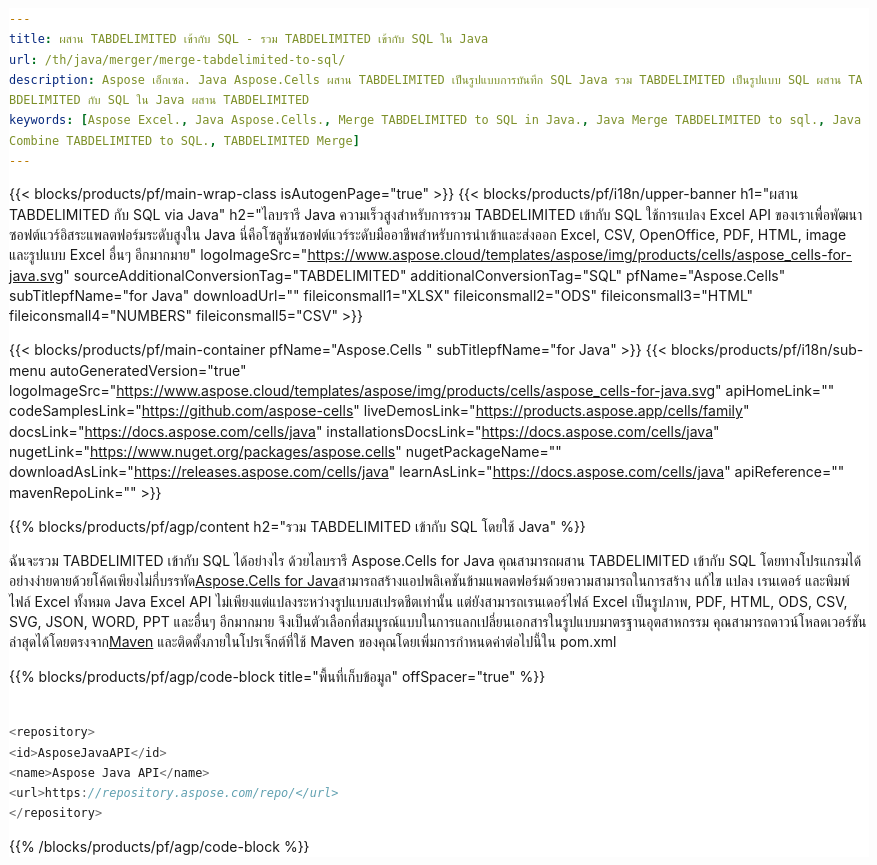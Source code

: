 ```yaml
---
title: ผสาน TABDELIMITED เข้ากับ SQL - รวม TABDELIMITED เข้ากับ SQL ใน Java
url: /th/java/merger/merge-tabdelimited-to-sql/ 
description: Aspose เอ็กเซล. Java Aspose.Cells ผสาน TABDELIMITED เป็นรูปแบบการบันทึก SQL Java รวม TABDELIMITED เป็นรูปแบบ SQL ผสาน TABDELIMITED กับ SQL ใน Java ผสาน TABDELIMITED
keywords: [Aspose Excel., Java Aspose.Cells., Merge TABDELIMITED to SQL in Java., Java Merge TABDELIMITED to sql., Java Combine TABDELIMITED to SQL., TABDELIMITED Merge]
---
```

{{< blocks/products/pf/main-wrap-class isAutogenPage="true" >}}
{{< blocks/products/pf/i18n/upper-banner h1="ผสาน TABDELIMITED กับ SQL via Java" h2="ไลบรารี Java ความเร็วสูงสำหรับการรวม TABDELIMITED เข้ากับ SQL ใช้การแปลง Excel API ของเราเพื่อพัฒนาซอฟต์แวร์อิสระแพลตฟอร์มระดับสูงใน Java นี่คือโซลูชันซอฟต์แวร์ระดับมืออาชีพสำหรับการนำเข้าและส่งออก Excel, CSV, OpenOffice, PDF, HTML, image และรูปแบบ Excel อื่นๆ อีกมากมาย" logoImageSrc="https://www.aspose.cloud/templates/aspose/img/products/cells/aspose_cells-for-java.svg" sourceAdditionalConversionTag="TABDELIMITED" additionalConversionTag="SQL" pfName="Aspose.Cells" subTitlepfName="for Java" downloadUrl="" fileiconsmall1="XLSX" fileiconsmall2="ODS" fileiconsmall3="HTML" fileiconsmall4="NUMBERS" fileiconsmall5="CSV" >}}

{{< blocks/products/pf/main-container pfName="Aspose.Cells " subTitlepfName="for Java" >}}
{{< blocks/products/pf/i18n/sub-menu autoGeneratedVersion="true" logoImageSrc="https://www.aspose.cloud/templates/aspose/img/products/cells/aspose_cells-for-java.svg" apiHomeLink="" codeSamplesLink="https://github.com/aspose-cells" liveDemosLink="https://products.aspose.app/cells/family" docsLink="https://docs.aspose.com/cells/java" installationsDocsLink="https://docs.aspose.com/cells/java" nugetLink="https://www.nuget.org/packages/aspose.cells" nugetPackageName="" downloadAsLink="https://releases.aspose.com/cells/java" learnAsLink="https://docs.aspose.com/cells/java" apiReference="" mavenRepoLink="" >}}

{{% blocks/products/pf/agp/content h2="รวม TABDELIMITED เข้ากับ SQL โดยใช้ Java" %}}

 ฉันจะรวม TABDELIMITED เข้ากับ SQL ได้อย่างไร ด้วยไลบรารี Aspose.Cells for Java คุณสามารถผสาน TABDELIMITED เข้ากับ SQL โดยทางโปรแกรมได้อย่างง่ายดายด้วยโค้ดเพียงไม่กี่บรรทัด[Aspose.Cells for Java](https://products.aspose.com/cells/java)สามารถสร้างแอปพลิเคชันข้ามแพลตฟอร์มด้วยความสามารถในการสร้าง แก้ไข แปลง เรนเดอร์ และพิมพ์ไฟล์ Excel ทั้งหมด Java Excel API ไม่เพียงแต่แปลงระหว่างรูปแบบสเปรดชีตเท่านั้น แต่ยังสามารถเรนเดอร์ไฟล์ Excel เป็นรูปภาพ, PDF, HTML, ODS, CSV, SVG, JSON, WORD, PPT และอื่นๆ อีกมากมาย จึงเป็นตัวเลือกที่สมบูรณ์แบบในการแลกเปลี่ยนเอกสารในรูปแบบมาตรฐานอุตสาหกรรม คุณสามารถดาวน์โหลดเวอร์ชันล่าสุดได้โดยตรงจาก[Maven](https://repository.aspose.com/webapp/#/artifacts/browse/tree/General/repo/com/aspose/aspose-cells) และติดตั้งภายในโปรเจ็กต์ที่ใช้ Maven ของคุณโดยเพิ่มการกำหนดค่าต่อไปนี้ใน pom.xml

{{% blocks/products/pf/agp/code-block title="พื้นที่เก็บข้อมูล" offSpacer="true" %}}

```cs

<repository>
<id>AsposeJavaAPI</id>
<name>Aspose Java API</name>
<url>https://repository.aspose.com/repo/</url>
</repository>

```

{{% /blocks/products/pf/agp/code-block %}}
